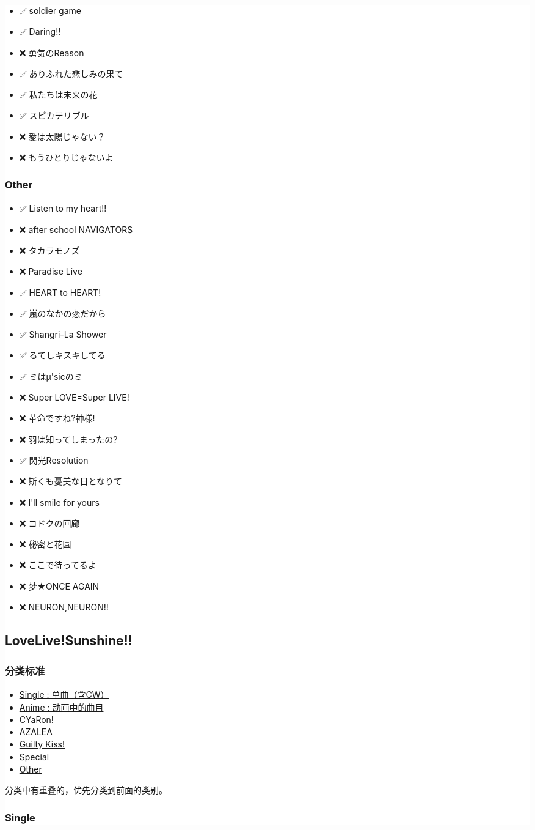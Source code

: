 - ✅ soldier game
- ✅ Daring!!
- ❌ 勇気のReason
- ✅ ありふれた悲しみの果て


- ✅ 私たちは未来の花
- ✅ スピカテリブル
- ❌ 愛は太陽じゃない？
- ❌ もうひとりじゃないよ


<h3 id="index_other">Other</h3>

- ✅ Listen to my heart!!
- ❌ after school NAVIGATORS


- ❌ タカラモノズ
- ❌ Paradise Live


- ✅ HEART to HEART!
- ✅ 嵐のなかの恋だから


- ✅ Shangri-La Shower
- ✅ るてしキスキしてる


- ✅ ミはμ'sicのミ
- ❌ Super LOVE=Super LIVE!


- ❌ 革命ですね?神様!
- ❌ 羽は知ってしまったの?
- ✅ 閃光Resolution
- ❌ 斯くも憂美な日となりて
- ❌ I'll smile for yours
- ❌ コドクの回廊
- ❌ 秘密と花園
- ❌ ここで待ってるよ
- ❌ 梦★ONCE AGAIN
- ❌ NEURON,NEURON!!

<h2 id="lovelive-sunshine">LoveLive!Sunshine!!</h2>

### 分类标准
- [Single : 单曲（含CW）](#index_single)
- [Anime : 动画中的曲目](#index_anime)
- [CYaRon!](#index_cyaron)
- [AZALEA](#index_azalea)
- [Guilty Kiss!](#index_guilty_kiss)
- [Special](#index_special)
- [Other](#index_other)

分类中有重叠的，优先分类到前面的类别。

<h3 id="index_single">Single</h3>
